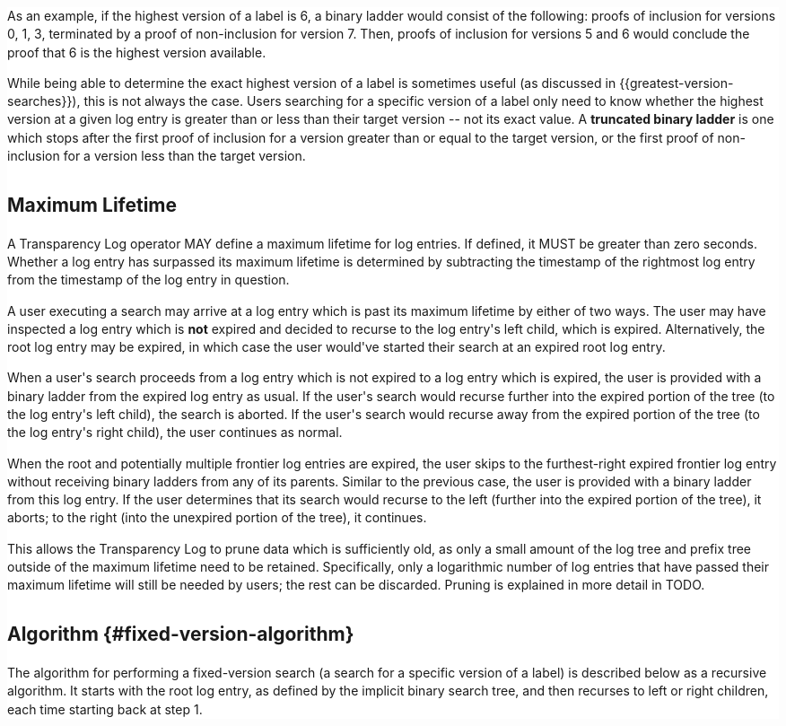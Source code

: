 As an example, if the highest version of a label is 6, a binary ladder would
consist of the following: proofs of inclusion for versions 0, 1, 3, terminated
by a proof of non-inclusion for version 7. Then, proofs of inclusion for
versions 5 and 6 would conclude the proof that 6 is the highest version
available.

While being able to determine the exact highest version of a label is sometimes
useful (as discussed in {{greatest-version-searches}}), this is not always the case. Users
searching for a specific version of a label only need to know whether
the highest version at a given log entry is greater than or less than their
target version -- not its exact value. A **truncated binary ladder** is one which
stops after the first proof of inclusion for a version greater than or equal to
the target version, or the first proof of non-inclusion for a version less than
the target version.

## Maximum Lifetime

A Transparency Log operator MAY define a maximum lifetime for log entries. If
defined, it MUST be greater than zero seconds. Whether a log entry has surpassed
its maximum lifetime is determined by subtracting the timestamp of the rightmost
log entry from the timestamp of the log entry in question.

A user executing a search may arrive at a log entry which is past its maximum
lifetime by either of two ways. The user may have inspected a log entry which is
**not** expired and decided to recurse to the log entry's left child, which is
expired. Alternatively, the root log entry may be expired, in which case the
user would've started their search at an expired root log entry.

When a user's search proceeds from a log entry which is not expired to a log
entry which is expired, the user is provided with a binary ladder from the
expired log entry as usual. If the user's search would recurse further into the
expired portion of the tree (to the log entry's left child), the search is
aborted. If the user's search would recurse away from the expired portion of the
tree (to the log entry's right child), the user continues as normal.

When the root and potentially multiple frontier log entries are expired, the
user skips to the furthest-right expired frontier log entry without receiving
binary ladders from any of its parents. Similar to the previous case,
the user is provided with a binary ladder from this log entry. If the user
determines that its search would recurse to the left (further into the expired
portion of the tree), it aborts; to the right (into the unexpired portion of the
tree), it continues.

This allows the Transparency Log to prune data which is sufficiently old, as
only a small amount of the log tree and prefix tree outside of the maximum
lifetime need to be retained. Specifically, only a logarithmic number of log
entries that have passed their maximum lifetime will still be needed by users;
the rest can be discarded. Pruning is explained in more detail in TODO.

## Algorithm {#fixed-version-algorithm}

The algorithm for performing a fixed-version search (a search for a specific
version of a label) is described below as a recursive algorithm. It starts with
the root log entry, as defined by the implicit binary search tree, and then
recurses to left or right children, each time starting back at step 1.
